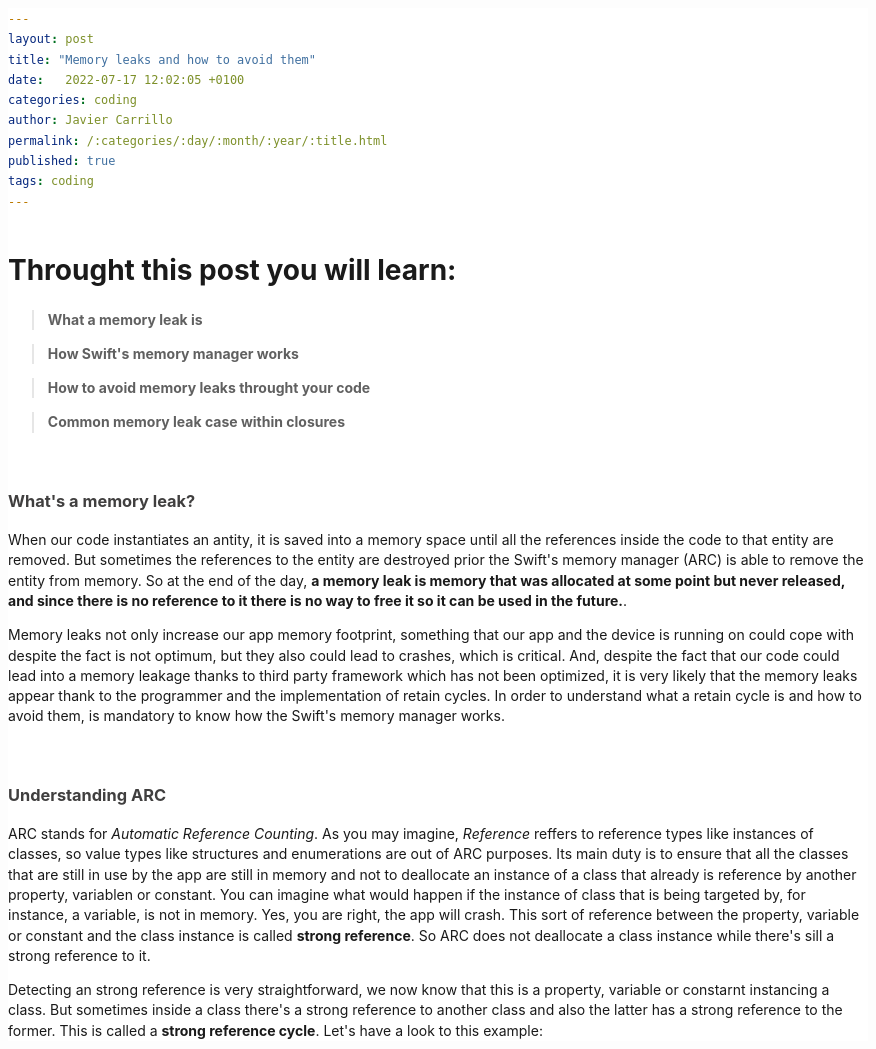 ```yaml
---
layout: post
title: "Memory leaks and how to avoid them"
date:   2022-07-17 12:02:05 +0100
categories: coding
author: Javier Carrillo
permalink: /:categories/:day/:month/:year/:title.html
published: true
tags: coding
---
```

# Throught this post you will learn:
> **What a memory leak is**

> **How Swift's memory manager works**

> **How to avoid memory leaks throught your code**

> **Common memory leak case within closures**

<br>
<h3 style="color: #403F3F">What's a memory leak?</h3>

When our code instantiates an antity, it is saved into a memory space until all the references inside the code to that entity are removed. But sometimes the references to the entity are destroyed prior the Swift's memory manager (ARC) is able to remove the entity from memory. So at the end of the day, **a memory leak is memory that was allocated at some point but never released, and since there is no reference to it there is no way to free it so it can be used in the future.**.

Memory leaks not only increase our app memory footprint, something that our app and the device is running on could cope with despite the fact is not optimum, but they also could lead to crashes, which is critical. And, despite the fact that our code could lead into a memory leakage thanks to third party framework which has not been optimized, it is very likely that the memory leaks appear thank to the programmer and the implementation of retain cycles. In order to understand what a retain cycle is and how to avoid them, is mandatory to know how the Swift's memory manager works.

<br>
<h3 style="color: #403F3F">Understanding ARC</h3>

ARC stands for *Automatic Reference Counting*. As you may imagine, *Reference* reffers to reference types like instances of classes, so value types like structures and enumerations are out of ARC purposes. Its main duty is to ensure that all the classes that are still in use by the app are still in memory and not to deallocate an instance of a class that already is reference by another property, variablen or constant. You can imagine what would happen if the instance of class that is being targeted by, for instance, a variable, is not in memory. Yes, you are right, the app will crash. This sort of reference between the property, variable or constant and the class instance is called **strong reference**. So ARC does not deallocate a class instance while there's sill a strong reference to it.

Detecting an strong reference is very straightforward, we now know that this is a property, variable or constarnt instancing a class. But sometimes inside a class there's a strong reference to another class and also the latter has a strong reference to the former. This is called a **strong reference cycle**. Let's have a look to this example:
